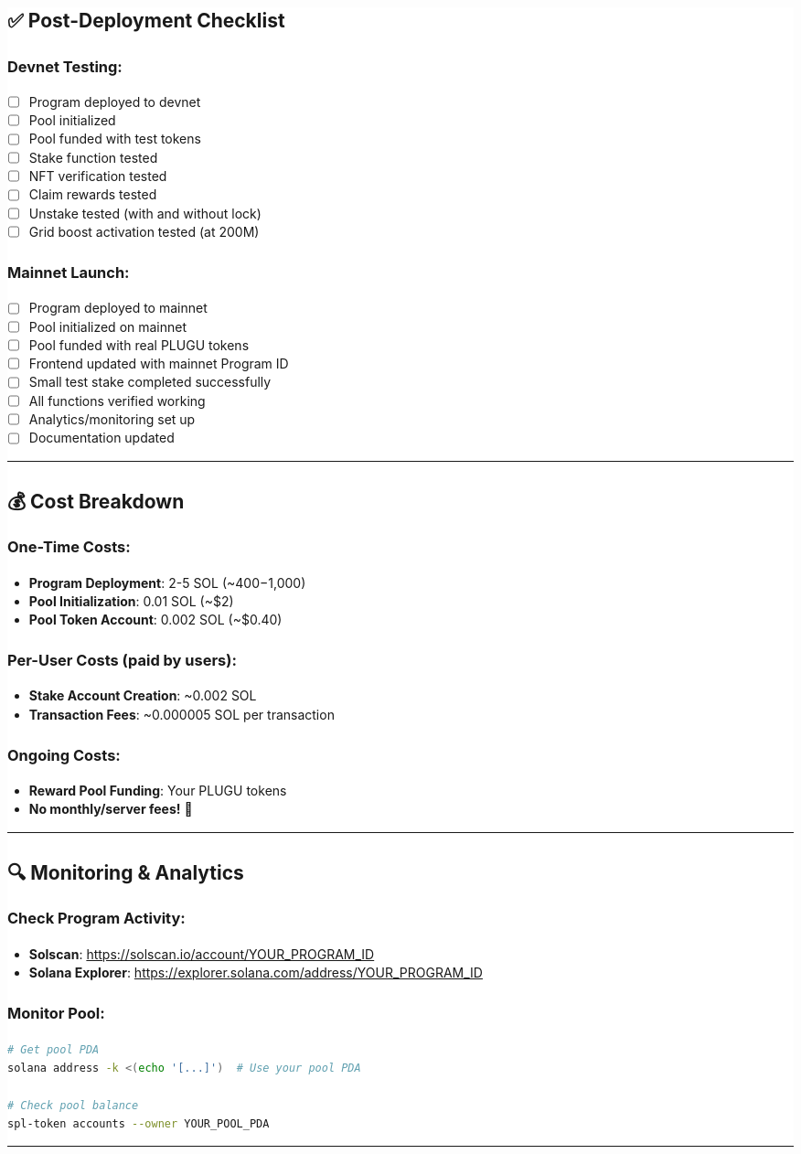 
## ✅ Post-Deployment Checklist

### Devnet Testing:
- [ ] Program deployed to devnet
- [ ] Pool initialized
- [ ] Pool funded with test tokens
- [ ] Stake function tested
- [ ] NFT verification tested
- [ ] Claim rewards tested
- [ ] Unstake tested (with and without lock)
- [ ] Grid boost activation tested (at 200M)

### Mainnet Launch:
- [ ] Program deployed to mainnet
- [ ] Pool initialized on mainnet
- [ ] Pool funded with real PLUGU tokens
- [ ] Frontend updated with mainnet Program ID
- [ ] Small test stake completed successfully
- [ ] All functions verified working
- [ ] Analytics/monitoring set up
- [ ] Documentation updated

---

## 💰 Cost Breakdown

### One-Time Costs:
- **Program Deployment**: 2-5 SOL (~$400-$1,000)
- **Pool Initialization**: 0.01 SOL (~$2)
- **Pool Token Account**: 0.002 SOL (~$0.40)

### Per-User Costs (paid by users):
- **Stake Account Creation**: ~0.002 SOL
- **Transaction Fees**: ~0.000005 SOL per transaction

### Ongoing Costs:
- **Reward Pool Funding**: Your PLUGU tokens
- **No monthly/server fees!** 🎉

---

## 🔍 Monitoring & Analytics

### Check Program Activity:
- **Solscan**: https://solscan.io/account/YOUR_PROGRAM_ID
- **Solana Explorer**: https://explorer.solana.com/address/YOUR_PROGRAM_ID

### Monitor Pool:
```bash
# Get pool PDA
solana address -k <(echo '[...]')  # Use your pool PDA

# Check pool balance
spl-token accounts --owner YOUR_POOL_PDA
```

---